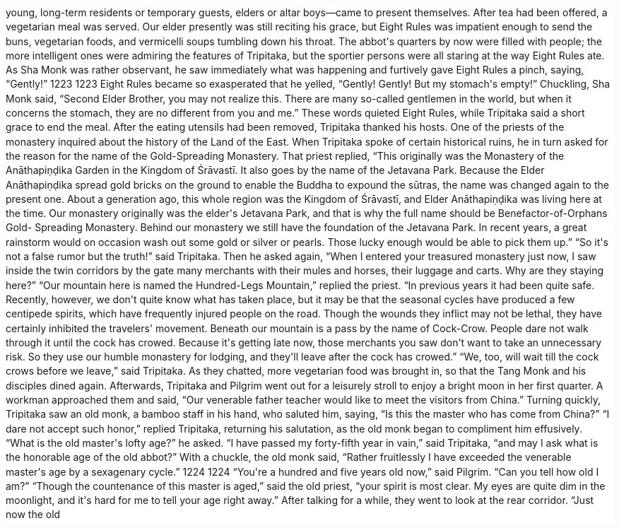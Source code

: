 young, long-term residents or temporary guests, elders or altar boys—came to present
themselves.
After tea had been offered, a vegetarian meal was served.
Our elder presently was still reciting his grace, but Eight Rules was impatient
enough to send the buns, vegetarian foods, and vermicelli soups tumbling down his
throat. The abbot's quarters by now were filled with people; the more intelligent ones
were admiring the features of Tripitaka, but the sportier persons were all staring at the
way Eight Rules ate. As Sha Monk was rather observant, he saw immediately what was
happening and furtively gave Eight Rules a pinch, saying, “Gently!”
1223
1223
Eight Rules became so exasperated that he yelled, “Gently! Gently! But my
stomach's empty!”
Chuckling, Sha Monk said, “Second Elder Brother, you may not realize this.
There are many so-called gentlemen in the world, but when it concerns the stomach,
they are no different from you and me.”
These words quieted Eight Rules, while Tripitaka said a short grace to end the
meal. After the eating utensils had been removed, Tripitaka thanked his hosts.
One of the priests of the monastery inquired about the history of the Land of the
East. When Tripitaka spoke of certain historical ruins, he in turn asked for the reason for
the name of the Gold-Spreading Monastery. That priest replied, “This originally was the
Monastery of the Anāthapiṇḍika Garden in the Kingdom of Śrāvastī. It also goes by the
name of the Jetavana Park. Because the Elder Anāthapiṇḍika spread gold bricks on the
ground to enable the Buddha to expound the sūtras, the name was changed again to the
present one. About a generation ago, this whole region was the Kingdom of Śrāvastī,
and Elder Anāthapiṇḍika was living here at the time. Our monastery originally was the
elder's Jetavana Park, and that is why the full name should be Benefactor-of-Orphans
Gold- Spreading Monastery. Behind our monastery we still have the foundation of the
Jetavana Park. In recent years, a great rainstorm would on occasion wash out some gold
or silver or pearls. Those lucky enough would be able to pick them up.”
“So it's not a false rumor but the truth!” said Tripitaka. Then he asked again,
“When I entered your treasured monastery just now, I saw inside the twin corridors by
the gate many merchants with their mules and horses, their luggage and carts. Why are
they staying here?”
“Our mountain here is named the Hundred-Legs Mountain,” replied the priest.
“In previous years it had been quite safe. Recently, however, we don't quite know what
has taken place, but it may be that the seasonal cycles have produced a few centipede
spirits, which have frequently injured people on the road. Though the wounds they
inflict may not be lethal, they have certainly inhibited the travelers' movement. Beneath
our mountain is a pass by the name of Cock-Crow. People dare not walk through it until
the cock has crowed. Because it's getting late now, those merchants you saw don't want
to take an unnecessary risk. So they use our humble monastery for lodging, and they'll
leave after the cock has crowed.”
“We, too, will wait till the cock crows before we leave,” said Tripitaka. As they
chatted, more vegetarian food was brought in, so that the Tang Monk and his disciples
dined again. Afterwards, Tripitaka and Pilgrim went out for a leisurely stroll to enjoy a
bright moon in her first quarter. A workman approached them and said, “Our venerable
father teacher would like to meet the visitors from China.”
Turning quickly, Tripitaka saw an old monk, a bamboo staff in his hand, who
saluted him, saying, “Is this the master who has come from China?”
“I dare not accept such honor,” replied Tripitaka, returning his salutation, as the
old monk began to compliment him effusively.
“What is the old master's lofty age?” he asked.
“I have passed my forty-fifth year in vain,” said Tripitaka, “and may I ask what
is the honorable age of the old abbot?” With a chuckle, the old monk said, “Rather
fruitlessly I have exceeded the venerable master's age by a sexagenary cycle.”
1224
1224
“You're a hundred and five years old now,” said Pilgrim. “Can you tell how old
I am?”
“Though the countenance of this master is aged,” said the old priest, “your spirit
is most clear. My eyes are quite dim in the moonlight, and it's hard for me to tell your
age right away.”
After talking for a while, they went to look at the rear corridor. “Just now the old